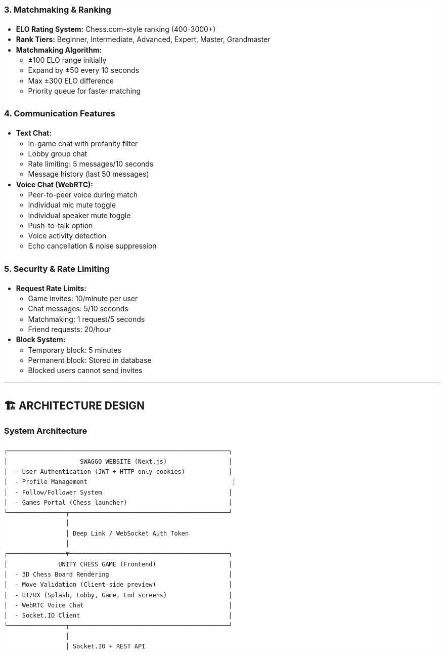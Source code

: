 ### 3. **Matchmaking & Ranking**
- **ELO Rating System:** Chess.com-style ranking (400-3000+)
- **Rank Tiers:** Beginner, Intermediate, Advanced, Expert, Master, Grandmaster
- **Matchmaking Algorithm:**
  - ±100 ELO range initially
  - Expand by ±50 every 10 seconds
  - Max ±300 ELO difference
  - Priority queue for faster matching


### 4. **Communication Features**
- **Text Chat:**
  - In-game chat with profanity filter
  - Lobby group chat
  - Rate limiting: 5 messages/10 seconds
  - Message history (last 50 messages)
- **Voice Chat (WebRTC):**
  - Peer-to-peer voice during match
  - Individual mic mute toggle
  - Individual speaker mute toggle
  - Push-to-talk option
  - Voice activity detection
  - Echo cancellation & noise suppression

### 5. **Security & Rate Limiting**
- **Request Rate Limits:**
  - Game invites: 10/minute per user
  - Chat messages: 5/10 seconds
  - Matchmaking: 1 request/5 seconds
  - Friend requests: 20/hour
- **Block System:**
  - Temporary block: 5 minutes
  - Permanent block: Stored in database
  - Blocked users cannot send invites


---

## 🏗️ ARCHITECTURE DESIGN

### **System Architecture**

```
┌─────────────────────────────────────────────────────────────┐
│                    SWAGGO WEBSITE (Next.js)                 │
│  - User Authentication (JWT + HTTP-only cookies)            │
│  - Profile Management                                        │
│  - Follow/Follower System                                   │
│  - Games Portal (Chess launcher)                            │
└────────────────┬────────────────────────────────────────────┘
                 │
                 │ Deep Link / WebSocket Auth Token
                 │
┌────────────────▼────────────────────────────────────────────┐
│              UNITY CHESS GAME (Frontend)                    │
│  - 3D Chess Board Rendering                                 │
│  - Move Validation (Client-side preview)                    │
│  - UI/UX (Splash, Lobby, Game, End screens)                 │
│  - WebRTC Voice Chat                                        │
│  - Socket.IO Client                                         │
└────────────────┬────────────────────────────────────────────┘
                 │
                 │ Socket.IO + REST API
```